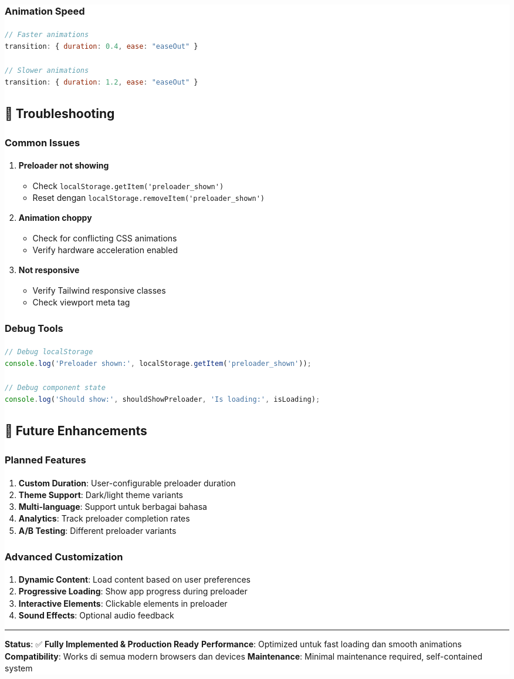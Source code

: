 ### Animation Speed
```javascript
// Faster animations
transition: { duration: 0.4, ease: "easeOut" }

// Slower animations  
transition: { duration: 1.2, ease: "easeOut" }
```

## 🐛 Troubleshooting

### Common Issues

1. **Preloader not showing**
   - Check `localStorage.getItem('preloader_shown')`
   - Reset dengan `localStorage.removeItem('preloader_shown')`

2. **Animation choppy**
   - Check for conflicting CSS animations
   - Verify hardware acceleration enabled

3. **Not responsive**
   - Verify Tailwind responsive classes
   - Check viewport meta tag

### Debug Tools
```javascript
// Debug localStorage
console.log('Preloader shown:', localStorage.getItem('preloader_shown'));

// Debug component state
console.log('Should show:', shouldShowPreloader, 'Is loading:', isLoading);
```

## 🚀 Future Enhancements

### Planned Features
1. **Custom Duration**: User-configurable preloader duration
2. **Theme Support**: Dark/light theme variants
3. **Multi-language**: Support untuk berbagai bahasa
4. **Analytics**: Track preloader completion rates
5. **A/B Testing**: Different preloader variants

### Advanced Customization
1. **Dynamic Content**: Load content based on user preferences
2. **Progressive Loading**: Show app progress during preloader
3. **Interactive Elements**: Clickable elements in preloader
4. **Sound Effects**: Optional audio feedback

---

**Status**: ✅ **Fully Implemented & Production Ready**
**Performance**: Optimized untuk fast loading dan smooth animations
**Compatibility**: Works di semua modern browsers dan devices
**Maintenance**: Minimal maintenance required, self-contained system
